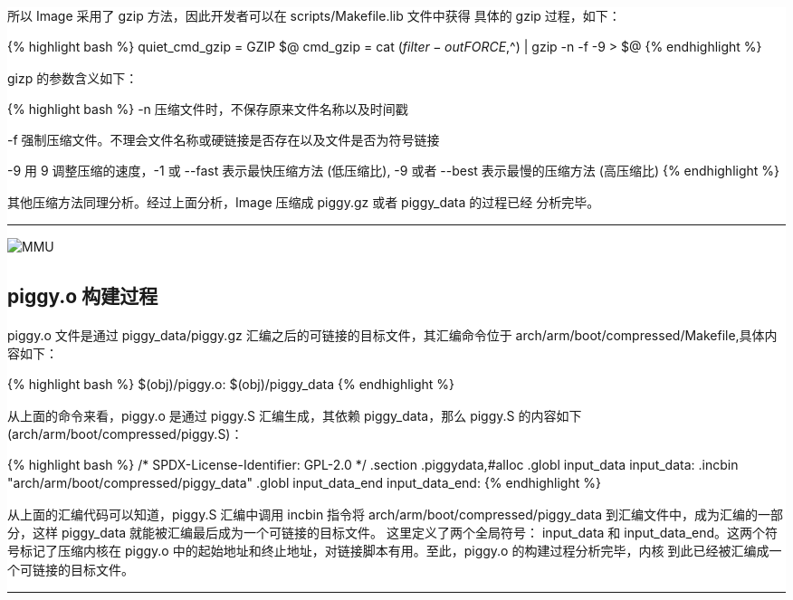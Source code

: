 所以 Image 采用了 gzip 方法，因此开发者可以在 scripts/Makefile.lib 文件中获得
具体的 gzip 过程，如下：

{% highlight bash %}
quiet_cmd_gzip = GZIP    $@
      cmd_gzip = cat $(filter-out FORCE,$^) | gzip -n -f -9 > $@
{% endhighlight %}

gizp 的参数含义如下：

{% highlight bash %}
-n 压缩文件时，不保存原来文件名称以及时间戳

-f 强制压缩文件。不理会文件名称或硬链接是否存在以及文件是否为符号链接

-9 用 9 调整压缩的速度，-1 或 --fast 表示最快压缩方法 (低压缩比), -9 或者 --best 表示最慢的压缩方法 (高压缩比)
{% endhighlight %}

其他压缩方法同理分析。经过上面分析，Image 压缩成 piggy.gz 或者 piggy_data 的过程已经
分析完毕。

---------------------------------------------------------
<span id="piggy.o"></span>

![MMU](https://raw.githubusercontent.com/EmulateSpace/PictureSet/master/BiscuitOS/kernel/IND00000H.jpg)

## piggy.o 构建过程

piggy.o 文件是通过 piggy_data/piggy.gz 汇编之后的可链接的目标文件，其汇编命令位于
arch/arm/boot/compressed/Makefile,具体内容如下：

{% highlight bash %}
$(obj)/piggy.o: $(obj)/piggy_data
{% endhighlight %}

从上面的命令来看，piggy.o 是通过 piggy.S 汇编生成，其依赖 piggy_data，那么 piggy.S
的内容如下 (arch/arm/boot/compressed/piggy.S)：

{% highlight bash %}
/* SPDX-License-Identifier: GPL-2.0 */
        .section .piggydata,#alloc
        .globl  input_data
input_data:
        .incbin "arch/arm/boot/compressed/piggy_data"
        .globl  input_data_end
input_data_end:
{% endhighlight %}

从上面的汇编代码可以知道，piggy.S 汇编中调用 incbin 指令将 arch/arm/boot/compressed/piggy_data
到汇编文件中，成为汇编的一部分，这样 piggy_data 就能被汇编最后成为一个可链接的目标文件。
这里定义了两个全局符号： input_data 和 input_data_end。这两个符号标记了压缩内核在
piggy.o 中的起始地址和终止地址，对链接脚本有用。至此，piggy.o 的构建过程分析完毕，内核
到此已经被汇编成一个可链接的目标文件。

---------------------------------------------------------
<span id="Bootstrap ELF kernel"></span>
